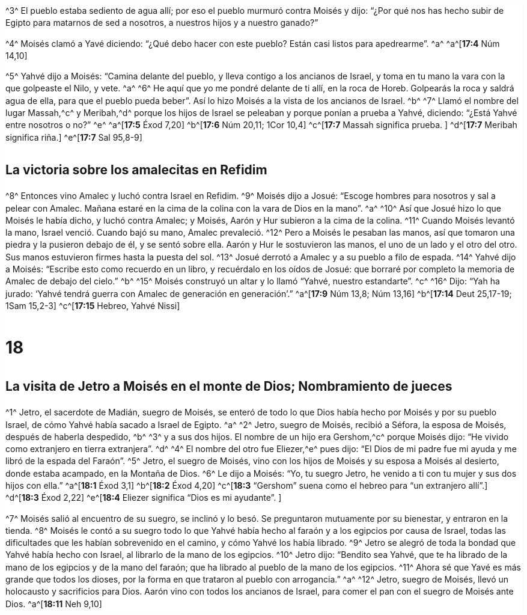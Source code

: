 ^3^ El pueblo estaba sediento de agua allí; por eso el pueblo murmuró contra Moisés y dijo: “¿Por qué nos has hecho subir de Egipto para matarnos de sed a nosotros, a nuestros hijos y a nuestro ganado?”

^4^ Moisés clamó a Yavé diciendo: “¿Qué debo hacer con este pueblo? Están casi listos para apedrearme”. ^a^
^a^[**17:4** Núm 14,10]

^5^ Yahvé dijo a Moisés: “Camina delante del pueblo, y lleva contigo a los ancianos de Israel, y toma en tu mano la vara con la que golpeaste el Nilo, y vete. ^a^ ^6^ He aquí que yo me pondré delante de ti allí, en la roca de Horeb. Golpearás la roca y saldrá agua de ella, para que el pueblo pueda beber”. Así lo hizo Moisés a la vista de los ancianos de Israel. ^b^ ^7^ Llamó el nombre del lugar Massah,^c^ y Meribah,^d^ porque los hijos de Israel se peleaban y porque ponían a prueba a Yahvé, diciendo: “¿Está Yahvé entre nosotros o no?” ^e^
^a^[**17:5** Éxod 7,20] ^b^[**17:6** Núm 20,11; 1Cor 10,4] ^c^[**17:7** Massah significa prueba. ] ^d^[**17:7** Meribah significa riña.] ^e^[**17:7** Sal 95,8-9]

## La victoria sobre los amalecitas en Refidim
^8^ Entonces vino Amalec y luchó contra Israel en Refidim. ^9^ Moisés dijo a Josué: “Escoge hombres para nosotros y sal a pelear con Amalec. Mañana estaré en la cima de la colina con la vara de Dios en la mano”. ^a^ ^10^ Así que Josué hizo lo que Moisés le había dicho, y luchó contra Amalec; y Moisés, Aarón y Hur subieron a la cima de la colina. ^11^ Cuando Moisés levantó la mano, Israel venció. Cuando bajó su mano, Amalec prevaleció. ^12^ Pero a Moisés le pesaban las manos, así que tomaron una piedra y la pusieron debajo de él, y se sentó sobre ella. Aarón y Hur le sostuvieron las manos, el uno de un lado y el otro del otro. Sus manos estuvieron firmes hasta la puesta del sol. ^13^ Josué derrotó a Amalec y a su pueblo a filo de espada. ^14^ Yahvé dijo a Moisés: “Escribe esto como recuerdo en un libro, y recuérdalo en los oídos de Josué: que borraré por completo la memoria de Amalec de debajo del cielo.” ^b^ ^15^ Moisés construyó un altar y lo llamó “Yahvé, nuestro estandarte”. ^c^ ^16^ Dijo: “Yah ha jurado: ‘Yahvé tendrá guerra con Amalec de generación en generación’.”
^a^[**17:9** Núm 13,8; Núm 13,16] ^b^[**17:14** Deut 25,17-19; 1Sam 15,2-3] ^c^[**17:15** Hebreo, Yahvé Nissi]

# 18
## La visita de Jetro a Moisés en el monte de Dios; Nombramiento de jueces
^1^ Jetro, el sacerdote de Madián, suegro de Moisés, se enteró de todo lo que Dios había hecho por Moisés y por su pueblo Israel, de cómo Yahvé había sacado a Israel de Egipto. ^a^ ^2^ Jetro, suegro de Moisés, recibió a Séfora, la esposa de Moisés, después de haberla despedido, ^b^ ^3^ y a sus dos hijos. El nombre de un hijo era Gershom,^c^ porque Moisés dijo: “He vivido como extranjero en tierra extranjera”. ^d^ ^4^ El nombre del otro fue Eliezer,^e^ pues dijo: “El Dios de mi padre fue mi ayuda y me libró de la espada del Faraón”. ^5^ Jetro, el suegro de Moisés, vino con los hijos de Moisés y su esposa a Moisés al desierto, donde estaba acampado, en la Montaña de Dios. ^6^ Le dijo a Moisés: “Yo, tu suegro Jetro, he venido a ti con tu mujer y sus dos hijos con ella.”
^a^[**18:1** Éxod 3,1] ^b^[**18:2** Éxod 4,20] ^c^[**18:3** “Gershom” suena como el hebreo para “un extranjero allí”.] ^d^[**18:3** Éxod 2,22] ^e^[**18:4** Eliezer significa “Dios es mi ayudante”. ]

^7^ Moisés salió al encuentro de su suegro, se inclinó y lo besó. Se preguntaron mutuamente por su bienestar, y entraron en la tienda. ^8^ Moisés le contó a su suegro todo lo que Yahvé había hecho al faraón y a los egipcios por causa de Israel, todas las dificultades que les habían sobrevenido en el camino, y cómo Yahvé los había librado. ^9^ Jetro se alegró de toda la bondad que Yahvé había hecho con Israel, al librarlo de la mano de los egipcios. ^10^ Jetro dijo: “Bendito sea Yahvé, que te ha librado de la mano de los egipcios y de la mano del faraón; que ha librado al pueblo de la mano de los egipcios. ^11^ Ahora sé que Yavé es más grande que todos los dioses, por la forma en que trataron al pueblo con arrogancia.” ^a^ ^12^ Jetro, suegro de Moisés, llevó un holocausto y sacrificios para Dios. Aarón vino con todos los ancianos de Israel, para comer el pan con el suegro de Moisés ante Dios.
^a^[**18:11** Neh 9,10]
